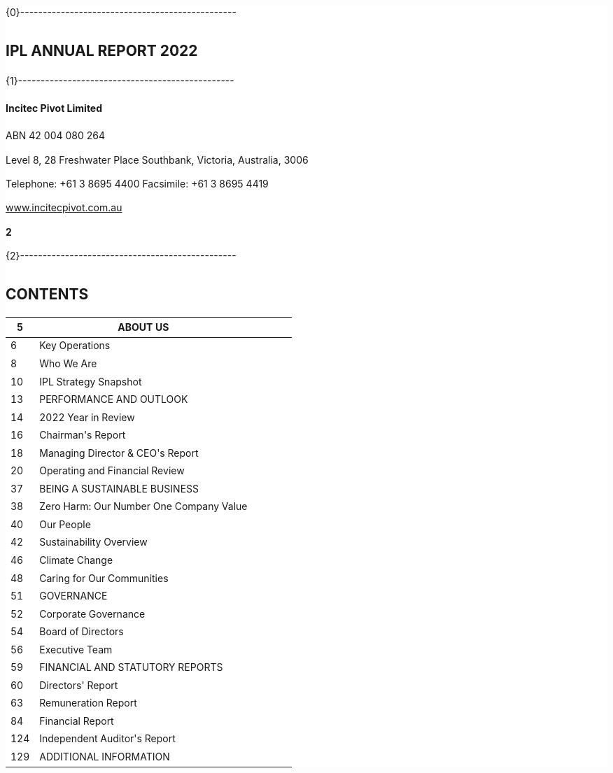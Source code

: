 {0}------------------------------------------------

## IPL ANNUAL REPORT **2022**

{1}------------------------------------------------

#### **Incitec Pivot Limited**

ABN 42 004 080 264

Level 8, 28 Freshwater Place Southbank, Victoria, Australia, 3006

Telephone: +61 3 8695 4400 Facsimile: +61 3 8695 4419

www.incitecpivot.com.au

**2**

{2}------------------------------------------------

## **CONTENTS**

| 5   | ABOUT US                                |  |  |  |  |
|-----|-----------------------------------------|--|--|--|--|
| 6   | Key Operations                          |  |  |  |  |
| 8   | Who We Are                              |  |  |  |  |
| 10  | IPL Strategy Snapshot                   |  |  |  |  |
| 13  | PERFORMANCE AND OUTLOOK                 |  |  |  |  |
| 14  | 2022 Year in Review                     |  |  |  |  |
| 16  | Chairman's Report                       |  |  |  |  |
| 18  | Managing Director & CEO's Report        |  |  |  |  |
| 20  | Operating and Financial Review          |  |  |  |  |
| 37  | BEING A SUSTAINABLE BUSINESS            |  |  |  |  |
| 38  | Zero Harm: Our Number One Company Value |  |  |  |  |
| 40  | Our People                              |  |  |  |  |
| 42  | Sustainability Overview                 |  |  |  |  |
| 46  | Climate Change                          |  |  |  |  |
| 48  | Caring for Our Communities              |  |  |  |  |
| 51  | GOVERNANCE                              |  |  |  |  |
| 52  | Corporate Governance                    |  |  |  |  |
| 54  | Board of Directors                      |  |  |  |  |
| 56  | Executive Team                          |  |  |  |  |
| 59  | FINANCIAL AND STATUTORY REPORTS         |  |  |  |  |
| 60  | Directors' Report                       |  |  |  |  |
| 63  | Remuneration Report                     |  |  |  |  |
| 84  | Financial Report                        |  |  |  |  |
| 124 | Independent Auditor's Report            |  |  |  |  |
| 129 | ADDITIONAL INFORMATION                  |  |  |  |  |